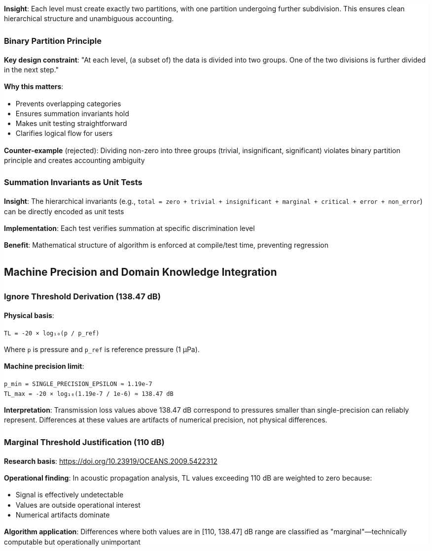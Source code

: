 **Insight**: Each level must create exactly two partitions, with one partition undergoing further subdivision. This ensures clean hierarchical structure and unambiguous accounting.

### Binary Partition Principle
**Key design constraint**: "At each level, (a subset of) the data is divided into two groups. One of the two divisions is further divided in the next step."

**Why this matters**:
- Prevents overlapping categories
- Ensures summation invariants hold
- Makes unit testing straightforward
- Clarifies logical flow for users

**Counter-example** (rejected): Dividing non-zero into three groups (trivial, insignificant, significant) violates binary partition principle and creates accounting ambiguity

### Summation Invariants as Unit Tests
**Insight**: The hierarchical invariants (e.g., `total = zero + trivial + insignificant + marginal + critical + error + non_error`) can be directly encoded as unit tests

**Implementation**: Each test verifies summation at specific discrimination level

**Benefit**: Mathematical structure of algorithm is enforced at compile/test time, preventing regression

## Machine Precision and Domain Knowledge Integration

### Ignore Threshold Derivation (138.47 dB)
**Physical basis**: 
```
TL = -20 × log₁₀(p / p_ref)
```
Where `p` is pressure and `p_ref` is reference pressure (1 μPa).

**Machine precision limit**:
```
p_min = SINGLE_PRECISION_EPSILON ≈ 1.19e-7
TL_max = -20 × log₁₀(1.19e-7 / 1e-6) ≈ 138.47 dB
```

**Interpretation**: Transmission loss values above 138.47 dB correspond to pressures smaller than single-precision can reliably represent. Differences at these values are artifacts of numerical precision, not physical differences.

### Marginal Threshold Justification (110 dB)
**Research basis**: https://doi.org/10.23919/OCEANS.2009.5422312

**Operational finding**: In acoustic propagation analysis, TL values exceeding 110 dB are weighted to zero because:
- Signal is effectively undetectable
- Values are outside operational interest
- Numerical artifacts dominate

**Algorithm application**: Differences where both values are in [110, 138.47] dB range are classified as "marginal"—technically computable but operationally unimportant
